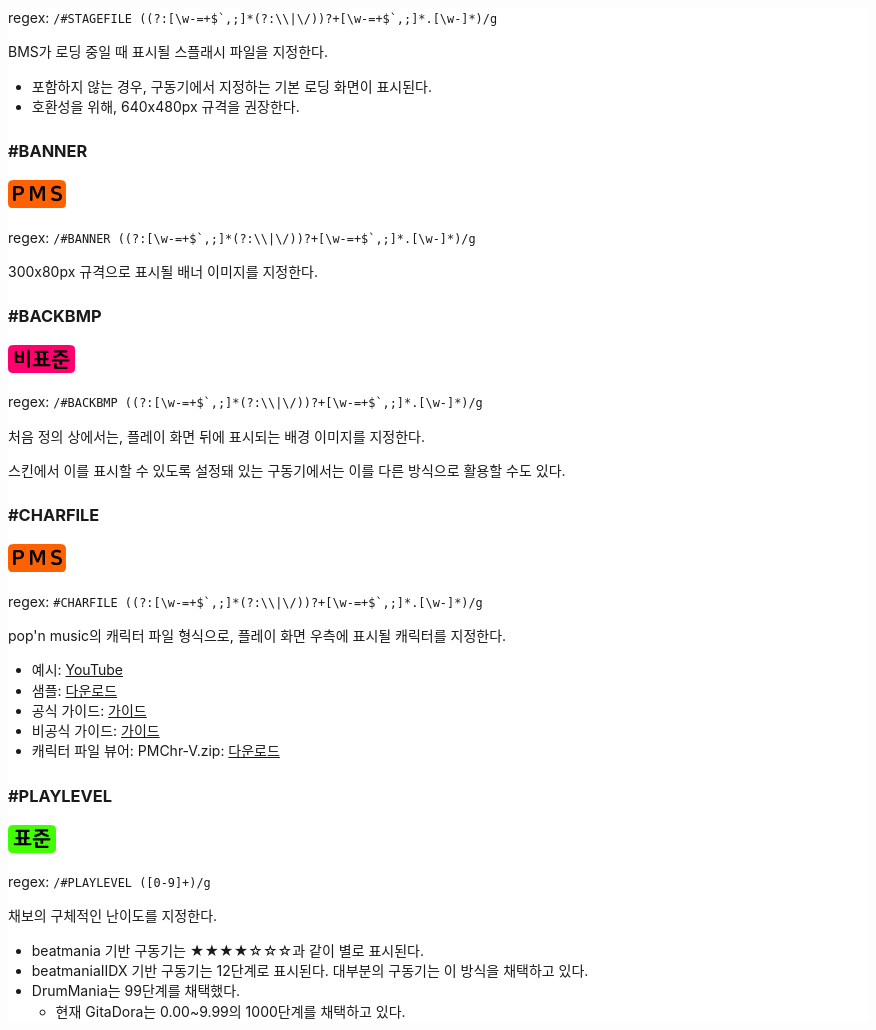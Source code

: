 regex: ``/#STAGEFILE ((?:[\w-=+$`,;]*(?:\\|\/))?+[\w-=+$`,;]*.[\w-]*)/g``

BMS가 로딩 중일 때 표시될 스플래시 파일을 지정한다.
- 포함하지 않는 경우, 구동기에서 지정하는 기본 로딩 화면이 표시된다.
- 호환성을 위해, 640x480px 규격을 권장한다.

### #BANNER
![PMS](./resources/pms_ko.png)

regex: ``/#BANNER ((?:[\w-=+$`,;]*(?:\\|\/))?+[\w-=+$`,;]*.[\w-]*)/g``

300x80px 규격으로 표시될 배너 이미지를 지정한다.

### #BACKBMP
![비표준](./resources/nonstd_ko.png)

regex: ``/#BACKBMP ((?:[\w-=+$`,;]*(?:\\|\/))?+[\w-=+$`,;]*.[\w-]*)/g``

처음 정의 상에서는, 플레이 화면 뒤에 표시되는 배경 이미지를 지정한다.

스킨에서 이를 표시할 수 있도록 설정돼 있는 구동기에서는 이를 다른 방식으로 활용할 수도 있다.

### #CHARFILE
![PMS](./resources/pms_ko.png)

regex: ``#CHARFILE ((?:[\w-=+$`,;]*(?:\\|\/))?+[\w-=+$`,;]*.[\w-]*)/g``

pop'n music의 캐릭터 파일 형식으로, 플레이 화면 우측에 표시될 캐릭터를 지정한다.
- 예시: [YouTube](https://youtu.be/14skmXXCjOQ)
- 샘플: [다운로드](https://pmcc.nekokan.dyndns.info/pmcc2/download.html)
- 공식 가이드: [가이드](https://web.archive.org/web/*/http://m-nokomi.cool.ne.jp/newpage/mu2/Make2.htm)
- 비공식 가이드: [가이드](https://web.archive.org/web/20140103231405/http://storyof.namidaame.com/yy_pce.htm)
- 캐릭터 파일 뷰어: PMChr-V.zip: [다운로드](https://sakukoba.ninja-x.jp/ponila/)

### #PLAYLEVEL
![표준](./resources/standard_ko.png)

regex: `/#PLAYLEVEL ([0-9]+)/g`

채보의 구체적인 난이도를 지정한다.
- beatmania 기반 구동기는 ★★★★☆☆☆과 같이 별로 표시된다.
- beatmaniaIIDX 기반 구동기는 12단계로 표시된다. 대부분의 구동기는 이 방식을 채택하고 있다.
- DrumMania는 99단계를 채택했다.
  - 현재 GitaDora는 0.00~9.99의 1000단계를 채택하고 있다.


[^apub]: 서버 프로그램이 마스토돈, 미스키, 체리픽(미스키 계열), 메타 스레드 등 ActivityPub 프로토콜을 통해 소통하는 경우, `@ras@nekoplanet.xyz` 쪽으로 팔로우가 가능합니다. 같은 서버일 필요가 없습니다.